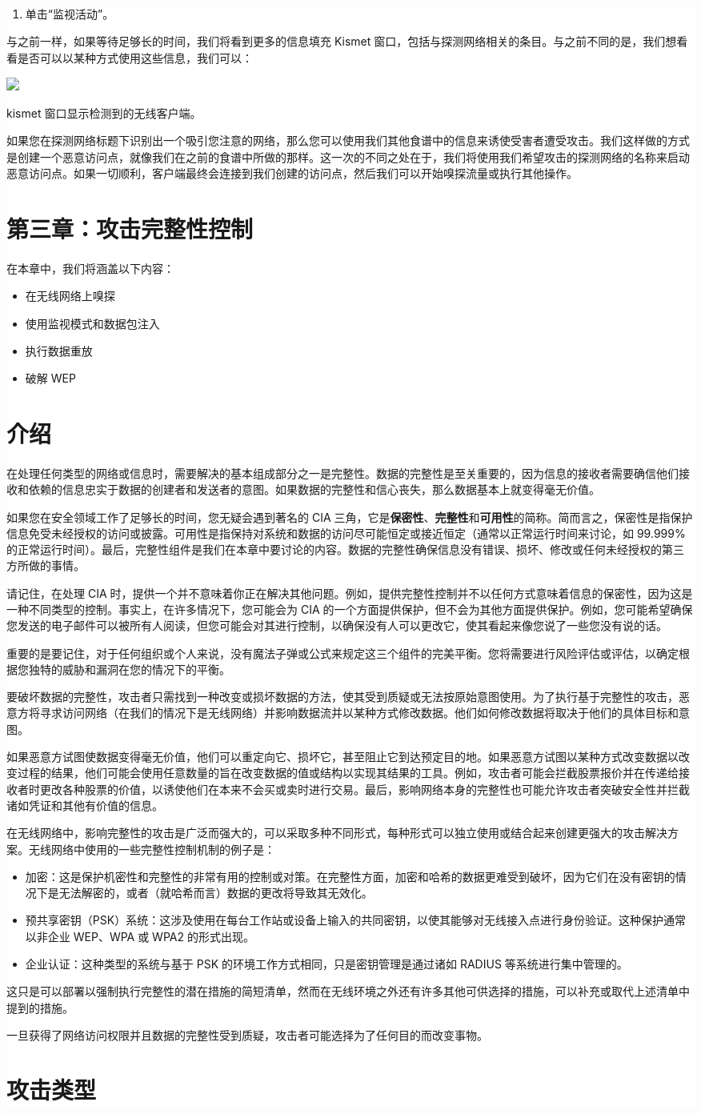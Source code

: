 1.  单击“监视活动”。

与之前一样，如果等待足够长的时间，我们将看到更多的信息填充 Kismet 窗口，包括与探测网络相关的条目。与之前不同的是，我们想看看是否可以以某种方式使用这些信息，我们可以：

![](https://github.com/OpenDocCN/freelearn-kali-zh/raw/master/docs/kali-wrls-pentest-cb/img/79a1a32d-0c20-4f1f-b995-714b39198175.png)

kismet 窗口显示检测到的无线客户端。

如果您在探测网络标题下识别出一个吸引您注意的网络，那么您可以使用我们其他食谱中的信息来诱使受害者遭受攻击。我们这样做的方式是创建一个恶意访问点，就像我们在之前的食谱中所做的那样。这一次的不同之处在于，我们将使用我们希望攻击的探测网络的名称来启动恶意访问点。如果一切顺利，客户端最终会连接到我们创建的访问点，然后我们可以开始嗅探流量或执行其他操作。


# 第三章：攻击完整性控制

在本章中，我们将涵盖以下内容：

+   在无线网络上嗅探

+   使用监视模式和数据包注入

+   执行数据重放

+   破解 WEP

# 介绍

在处理任何类型的网络或信息时，需要解决的基本组成部分之一是完整性。数据的完整性是至关重要的，因为信息的接收者需要确信他们接收和依赖的信息忠实于数据的创建者和发送者的意图。如果数据的完整性和信心丧失，那么数据基本上就变得毫无价值。

如果您在安全领域工作了足够长的时间，您无疑会遇到著名的 CIA 三角，它是**保密性**、**完整性**和**可用性**的简称。简而言之，保密性是指保护信息免受未经授权的访问或披露。可用性是指保持对系统和数据的访问尽可能恒定或接近恒定（通常以正常运行时间来讨论，如 99.999%的正常运行时间）。最后，完整性组件是我们在本章中要讨论的内容。数据的完整性确保信息没有错误、损坏、修改或任何未经授权的第三方所做的事情。

请记住，在处理 CIA 时，提供一个并不意味着你正在解决其他问题。例如，提供完整性控制并不以任何方式意味着信息的保密性，因为这是一种不同类型的控制。事实上，在许多情况下，您可能会为 CIA 的一个方面提供保护，但不会为其他方面提供保护。例如，您可能希望确保您发送的电子邮件可以被所有人阅读，但您可能会对其进行控制，以确保没有人可以更改它，使其看起来像您说了一些您没有说的话。

重要的是要记住，对于任何组织或个人来说，没有魔法子弹或公式来规定这三个组件的完美平衡。您将需要进行风险评估或评估，以确定根据您独特的威胁和漏洞在您的情况下的平衡。

要破坏数据的完整性，攻击者只需找到一种改变或损坏数据的方法，使其受到质疑或无法按原始意图使用。为了执行基于完整性的攻击，恶意方将寻求访问网络（在我们的情况下是无线网络）并影响数据流并以某种方式修改数据。他们如何修改数据将取决于他们的具体目标和意图。

如果恶意方试图使数据变得毫无价值，他们可以重定向它、损坏它，甚至阻止它到达预定目的地。如果恶意方试图以某种方式改变数据以改变过程的结果，他们可能会使用任意数量的旨在改变数据的值或结构以实现其结果的工具。例如，攻击者可能会拦截股票报价并在传递给接收者时更改各种股票的价值，以诱使他们在本来不会买或卖时进行交易。最后，影响网络本身的完整性也可能允许攻击者突破安全性并拦截诸如凭证和其他有价值的信息。

在无线网络中，影响完整性的攻击是广泛而强大的，可以采取多种不同形式，每种形式可以独立使用或结合起来创建更强大的攻击解决方案。无线网络中使用的一些完整性控制机制的例子是：

+   加密：这是保护机密性和完整性的非常有用的控制或对策。在完整性方面，加密和哈希的数据更难受到破坏，因为它们在没有密钥的情况下是无法解密的，或者（就哈希而言）数据的更改将导致其无效化。

+   预共享密钥（PSK）系统：这涉及使用在每台工作站或设备上输入的共同密钥，以使其能够对无线接入点进行身份验证。这种保护通常以非企业 WEP、WPA 或 WPA2 的形式出现。

+   企业认证：这种类型的系统与基于 PSK 的环境工作方式相同，只是密钥管理是通过诸如 RADIUS 等系统进行集中管理的。

这只是可以部署以强制执行完整性的潜在措施的简短清单，然而在无线环境之外还有许多其他可供选择的措施，可以补充或取代上述清单中提到的措施。

一旦获得了网络访问权限并且数据的完整性受到质疑，攻击者可能选择为了任何目的而改变事物。

# 攻击类型
